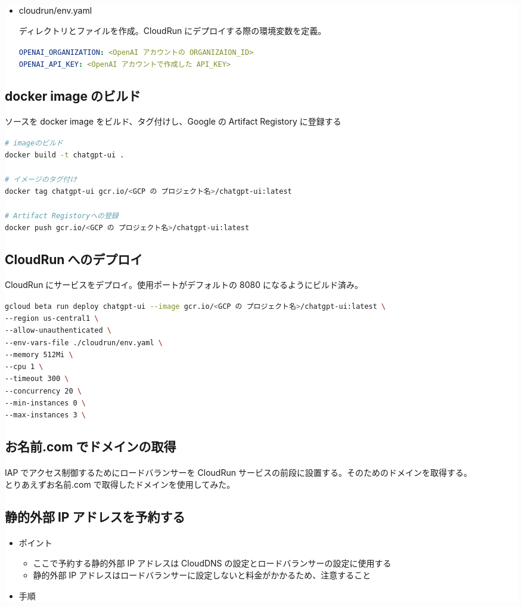 - cloudrun/env.yaml

  ディレクトリとファイルを作成。CloudRun にデプロイする際の環境変数を定義。

  ```yaml
  OPENAI_ORGANIZATION: <OpenAI アカウントの ORGANIZAION_ID>
  OPENAI_API_KEY: <OpenAI アカウントで作成した API_KEY>
  ```

## docker image のビルド

ソースを docker image をビルド、タグ付けし、Google の Artifact Registory に登録する

```sh
# imageのビルド
docker build -t chatgpt-ui .

# イメージのタグ付け
docker tag chatgpt-ui gcr.io/<GCP の プロジェクト名>/chatgpt-ui:latest

# Artifact Registoryへの登録
docker push gcr.io/<GCP の プロジェクト名>/chatgpt-ui:latest
```

## CloudRun へのデプロイ

CloudRun にサービスをデプロイ。使用ポートがデフォルトの 8080 になるようにビルド済み。

```bash
gcloud beta run deploy chatgpt-ui --image gcr.io/<GCP の プロジェクト名>/chatgpt-ui:latest \
--region us-central1 \
--allow-unauthenticated \
--env-vars-file ./cloudrun/env.yaml \
--memory 512Mi \
--cpu 1 \
--timeout 300 \
--concurrency 20 \
--min-instances 0 \
--max-instances 3 \
```

## お名前.com でドメインの取得

IAP でアクセス制御するためにロードバランサーを CloudRun サービスの前段に設置する。そのためのドメインを取得する。  
とりあえずお名前.com で取得したドメインを使用してみた。

## 静的外部 IP アドレスを予約する

- ポイント

  - ここで予約する静的外部 IP アドレスは CloudDNS の設定とロードバランサーの設定に使用する
  - 静的外部 IP アドレスはロードバランサーに設定しないと料金がかかるため、注意すること

- 手順
